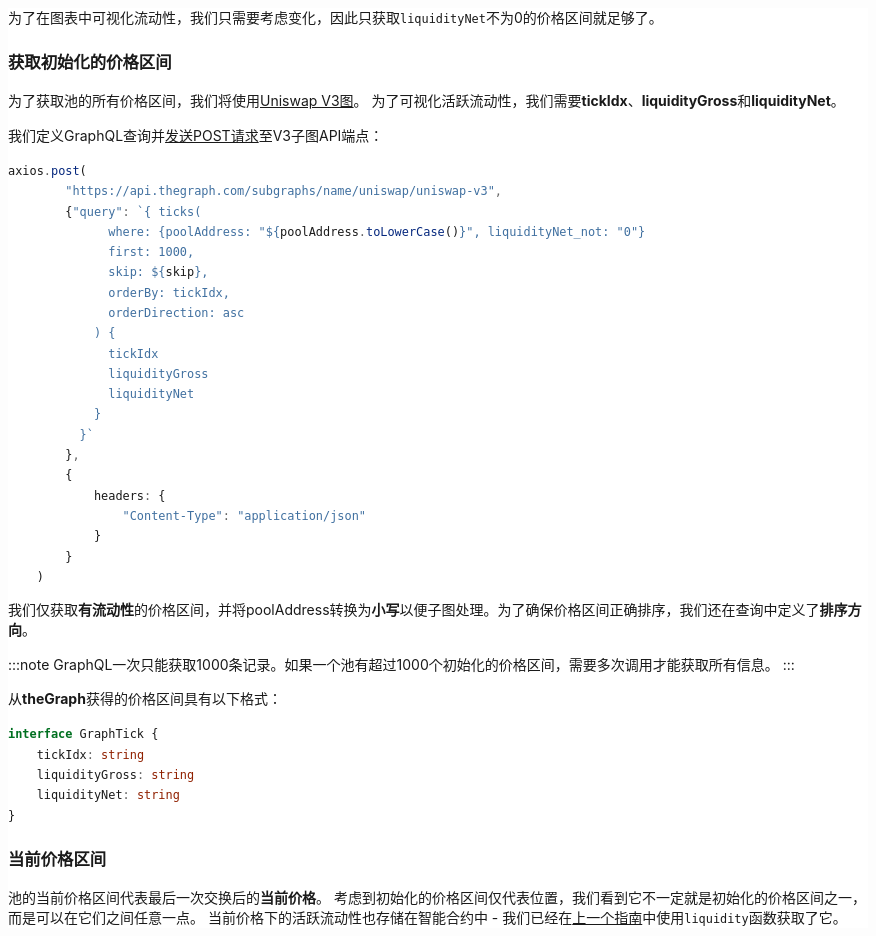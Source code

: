 为了在图表中可视化流动性，我们只需要考虑变化，因此只获取`liquidityNet`不为0的价格区间就足够了。

### 获取初始化的价格区间

为了获取池的所有价格区间，我们将使用[Uniswap V3图](../../../../api/subgraph/overview.md)。
为了可视化活跃流动性，我们需要**tickIdx**、**liquidityGross**和**liquidityNet**。

我们定义GraphQL查询并[发送POST请求](https://axios-http.com/docs/post_example)至V3子图API端点：

```typescript
axios.post(
        "https://api.thegraph.com/subgraphs/name/uniswap/uniswap-v3",
        {"query": `{ ticks(
              where: {poolAddress: "${poolAddress.toLowerCase()}", liquidityNet_not: "0"}
              first: 1000,
              skip: ${skip},
              orderBy: tickIdx,
              orderDirection: asc
            ) {
              tickIdx
              liquidityGross
              liquidityNet
            }
          }`
        },
        {
            headers: {
                "Content-Type": "application/json"
            }
        }
    )
```

我们仅获取**有流动性**的价格区间，并将poolAddress转换为**小写**以便子图处理。为了确保价格区间正确排序，我们还在查询中定义了**排序方向**。

:::note
GraphQL一次只能获取1000条记录。如果一个池有超过1000个初始化的价格区间，需要多次调用才能获取所有信息。
:::

从**theGraph**获得的价格区间具有以下格式：

```typescript
interface GraphTick {
    tickIdx: string
    liquidityGross: string
    liquidityNet: string
}
```

### 当前价格区间

池的当前价格区间代表最后一次交换后的**当前价格**。
考虑到初始化的价格区间仅代表位置，我们看到它不一定就是初始化的价格区间之一，而是可以在它们之间任意一点。
当前价格下的活跃流动性也存储在智能合约中 - 我们已经在[上一个指南](./02-pool-data.md)中使用`liquidity`函数获取了它。
